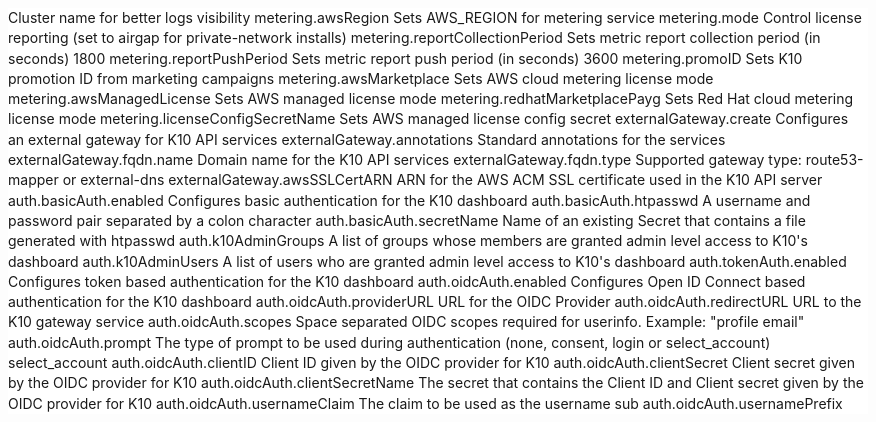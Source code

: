 Cluster name for better logs visibility
metering.awsRegion
Sets AWS_REGION for metering service
metering.mode
Control license reporting (set to airgap for private-network installs)
metering.reportCollectionPeriod
Sets metric report collection period (in seconds)
1800
metering.reportPushPeriod
Sets metric report push period (in seconds)
3600
metering.promoID
Sets K10 promotion ID from marketing campaigns
metering.awsMarketplace
Sets AWS cloud metering license mode
metering.awsManagedLicense
Sets AWS managed license mode
metering.redhatMarketplacePayg
Sets Red Hat cloud metering license mode
metering.licenseConfigSecretName
Sets AWS managed license config secret
externalGateway.create
Configures an external gateway for K10 API services
externalGateway.annotations
Standard annotations for the services
externalGateway.fqdn.name
Domain name for the K10 API services
externalGateway.fqdn.type
Supported gateway type: route53-mapper or external-dns
externalGateway.awsSSLCertARN
ARN for the AWS ACM SSL certificate used in the K10 API server
auth.basicAuth.enabled
Configures basic authentication for the K10 dashboard
auth.basicAuth.htpasswd
A username and password pair separated by a colon character
auth.basicAuth.secretName
Name of an existing Secret that contains a file generated with htpasswd
auth.k10AdminGroups
A list of groups whose members are granted admin level access to K10's dashboard
auth.k10AdminUsers
A list of users who are granted admin level access to K10's dashboard
auth.tokenAuth.enabled
Configures token based authentication for the K10 dashboard
auth.oidcAuth.enabled
Configures Open ID Connect based authentication for the K10 dashboard
auth.oidcAuth.providerURL
URL for the OIDC Provider
auth.oidcAuth.redirectURL
URL to the K10 gateway service
auth.oidcAuth.scopes
Space separated OIDC scopes required for userinfo. Example: "profile email"
auth.oidcAuth.prompt
The type of prompt to be used during authentication (none, consent, login or select_account)
select_account
auth.oidcAuth.clientID
Client ID given by the OIDC provider for K10
auth.oidcAuth.clientSecret
Client secret given by the OIDC provider for K10
auth.oidcAuth.clientSecretName
The secret that contains the Client ID and Client secret given by the OIDC provider for K10
auth.oidcAuth.usernameClaim
The claim to be used as the username
sub
auth.oidcAuth.usernamePrefix